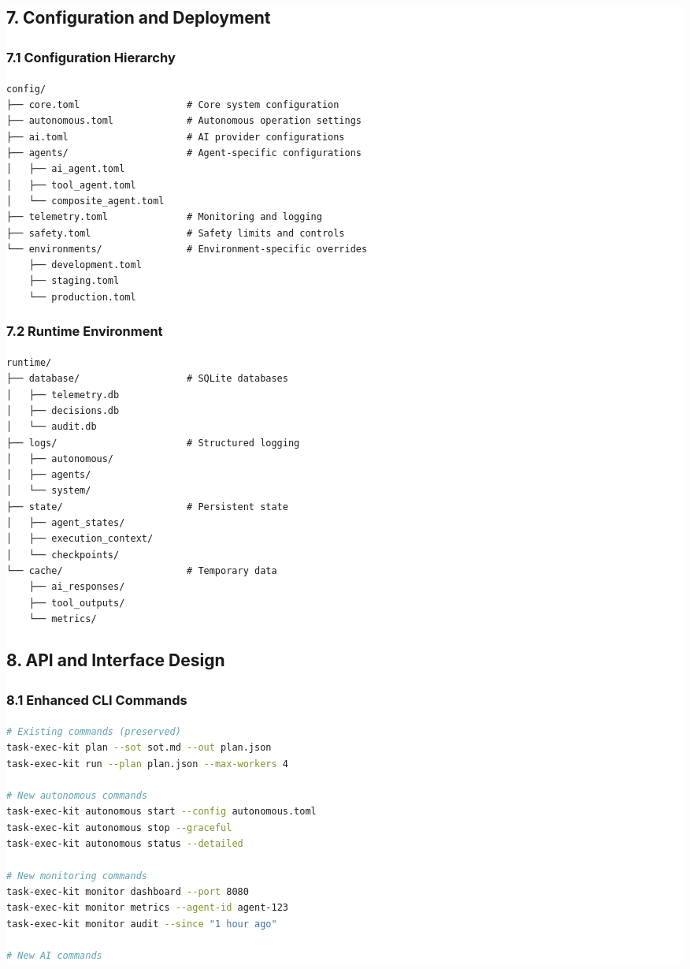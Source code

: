 ## 7. Configuration and Deployment

### 7.1 Configuration Hierarchy

```
config/
├── core.toml                   # Core system configuration
├── autonomous.toml             # Autonomous operation settings
├── ai.toml                     # AI provider configurations
├── agents/                     # Agent-specific configurations
│   ├── ai_agent.toml
│   ├── tool_agent.toml
│   └── composite_agent.toml
├── telemetry.toml              # Monitoring and logging
├── safety.toml                 # Safety limits and controls
└── environments/               # Environment-specific overrides
    ├── development.toml
    ├── staging.toml
    └── production.toml
```

### 7.2 Runtime Environment

```
runtime/
├── database/                   # SQLite databases
│   ├── telemetry.db
│   ├── decisions.db
│   └── audit.db
├── logs/                       # Structured logging
│   ├── autonomous/
│   ├── agents/
│   └── system/
├── state/                      # Persistent state
│   ├── agent_states/
│   ├── execution_context/
│   └── checkpoints/
└── cache/                      # Temporary data
    ├── ai_responses/
    ├── tool_outputs/
    └── metrics/
```

## 8. API and Interface Design

### 8.1 Enhanced CLI Commands

```bash
# Existing commands (preserved)
task-exec-kit plan --sot sot.md --out plan.json
task-exec-kit run --plan plan.json --max-workers 4

# New autonomous commands
task-exec-kit autonomous start --config autonomous.toml
task-exec-kit autonomous stop --graceful
task-exec-kit autonomous status --detailed

# New monitoring commands
task-exec-kit monitor dashboard --port 8080
task-exec-kit monitor metrics --agent-id agent-123
task-exec-kit monitor audit --since "1 hour ago"

# New AI commands
```